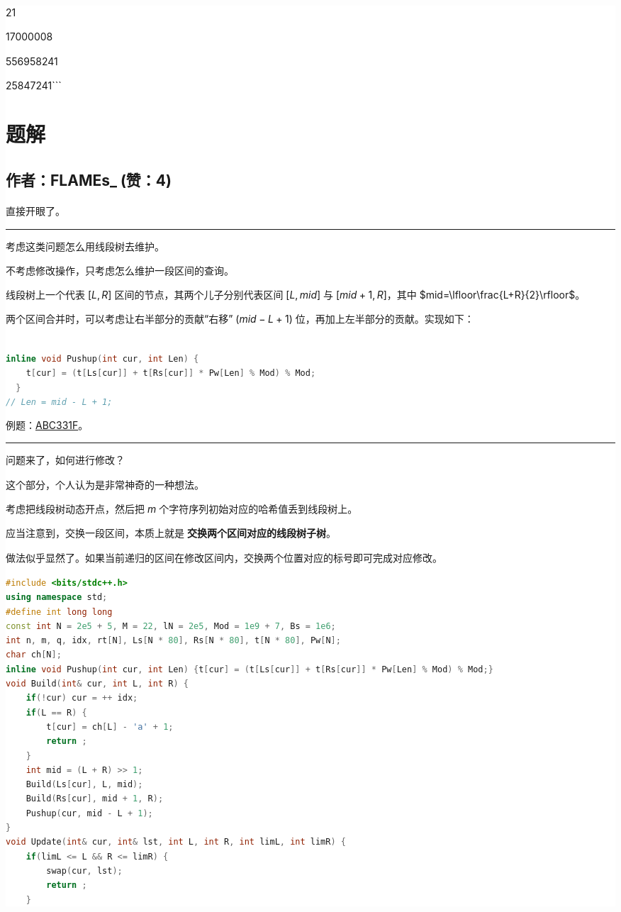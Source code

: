 21

17000008

556958241

25847241```

# 题解

## 作者：FLAMEs_ (赞：4)

直接开眼了。

---

考虑这类问题怎么用线段树去维护。

不考虑修改操作，只考虑怎么维护一段区间的查询。

线段树上一个代表 $[L,R]$ 区间的节点，其两个儿子分别代表区间 $[L,mid]$ 与 $[mid + 1,R]$，其中 $mid=\lfloor\frac{L+R}{2}\rfloor$。

两个区间合并时，可以考虑让右半部分的贡献“右移” $(mid-L+1)$ 位，再加上左半部分的贡献。实现如下：

```cpp

inline void Pushup(int cur, int Len) {
	t[cur] = (t[Ls[cur]] + t[Rs[cur]] * Pw[Len] % Mod) % Mod;
  }
// Len = mid - L + 1;
```

例题：[ABC331F](https://www.luogu.com.cn/problem/AT_abc331_f)。

---

问题来了，如何进行修改？

这个部分，个人认为是非常神奇的一种想法。

考虑把线段树动态开点，然后把 $m$ 个字符序列初始对应的哈希值丢到线段树上。

应当注意到，交换一段区间，本质上就是 **交换两个区间对应的线段树子树**。

做法似乎显然了。如果当前递归的区间在修改区间内，交换两个位置对应的标号即可完成对应修改。

```cpp
#include <bits/stdc++.h>
using namespace std;
#define int long long
const int N = 2e5 + 5, M = 22, lN = 2e5, Mod = 1e9 + 7, Bs = 1e6;
int n, m, q, idx, rt[N], Ls[N * 80], Rs[N * 80], t[N * 80], Pw[N];
char ch[N];
inline void Pushup(int cur, int Len) {t[cur] = (t[Ls[cur]] + t[Rs[cur]] * Pw[Len] % Mod) % Mod;}
void Build(int& cur, int L, int R) {
	if(!cur) cur = ++ idx;
	if(L == R) {
		t[cur] = ch[L] - 'a' + 1;
		return ;
	}
	int mid = (L + R) >> 1;
	Build(Ls[cur], L, mid);
	Build(Rs[cur], mid + 1, R);
	Pushup(cur, mid - L + 1);
}
void Update(int& cur, int& lst, int L, int R, int limL, int limR) {
	if(limL <= L && R <= limR) {
		swap(cur, lst);
		return ;
	}
```

[problemUrl]: https://atcoder.jp/contests/soundhound2018-summer-final/tasks/soundhound2018_summer_final_e
